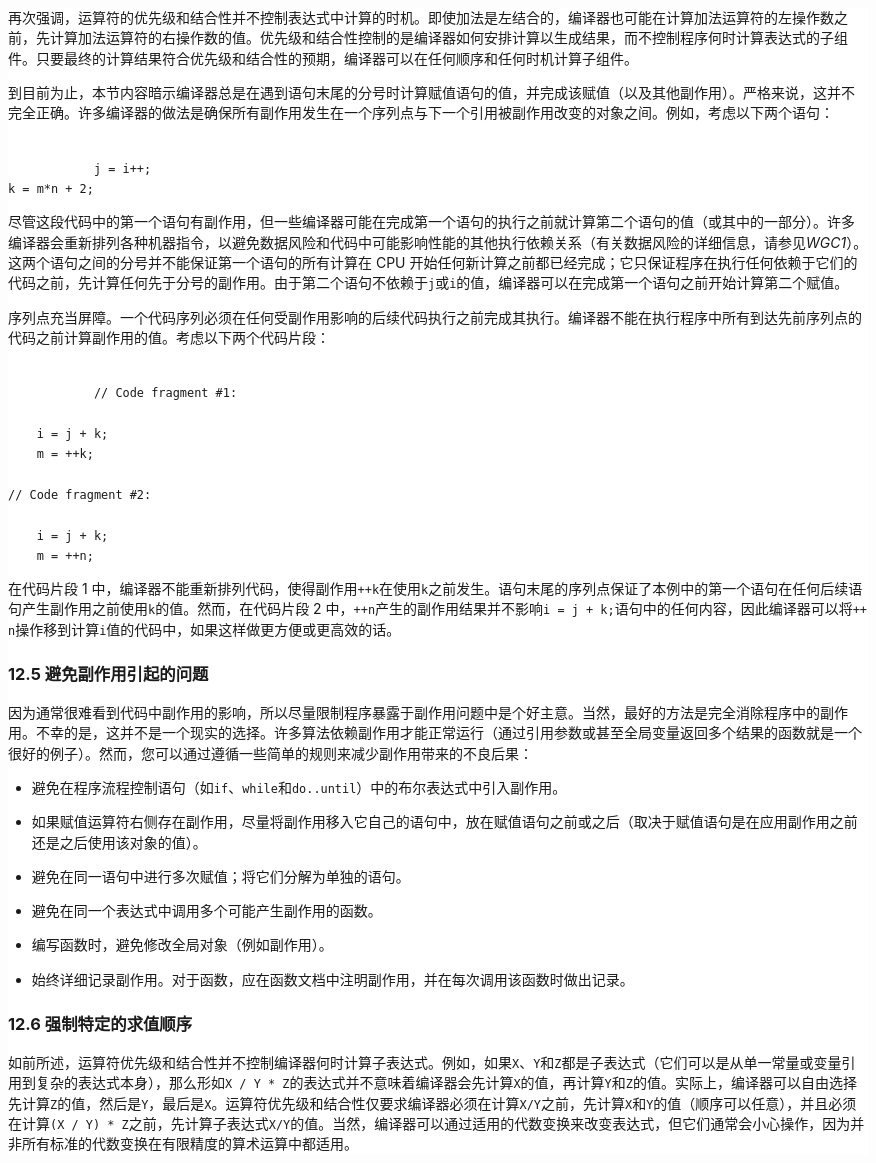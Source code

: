 再次强调，运算符的优先级和结合性并不控制表达式中计算的时机。即使加法是左结合的，编译器也可能在计算加法运算符的左操作数之前，先计算加法运算符的右操作数的值。优先级和结合性控制的是编译器如何安排计算以生成结果，而不控制程序何时计算表达式的子组件。只要最终的计算结果符合优先级和结合性的预期，编译器可以在任何顺序和任何时机计算子组件。

到目前为止，本节内容暗示编译器总是在遇到语句末尾的分号时计算赋值语句的值，并完成该赋值（以及其他副作用）。严格来说，这并不完全正确。许多编译器的做法是确保所有副作用发生在一个序列点与下一个引用被副作用改变的对象之间。例如，考虑以下两个语句：

```

			j = i++;
k = m*n + 2;
```

尽管这段代码中的第一个语句有副作用，但一些编译器可能在完成第一个语句的执行之前就计算第二个语句的值（或其中的一部分）。许多编译器会重新排列各种机器指令，以避免数据风险和代码中可能影响性能的其他执行依赖关系（有关数据风险的详细信息，请参见*WGC1*）。这两个语句之间的分号并不能保证第一个语句的所有计算在 CPU 开始任何新计算之前都已经完成；它只保证程序在执行任何依赖于它们的代码之前，先计算任何先于分号的副作用。由于第二个语句不依赖于`j`或`i`的值，编译器可以在完成第一个语句之前开始计算第二个赋值。

序列点充当屏障。一个代码序列必须在任何受副作用影响的后续代码执行之前完成其执行。编译器不能在执行程序中所有到达先前序列点的代码之前计算副作用的值。考虑以下两个代码片段：

```

			// Code fragment #1:

    i = j + k;
    m = ++k;

// Code fragment #2:

    i = j + k;
    m = ++n;
```

在代码片段 1 中，编译器不能重新排列代码，使得副作用`++k`在使用`k`之前发生。语句末尾的序列点保证了本例中的第一个语句在任何后续语句产生副作用之前使用`k`的值。然而，在代码片段 2 中，`++n`产生的副作用结果并不影响`i = j + k;`语句中的任何内容，因此编译器可以将`++n`操作移到计算`i`值的代码中，如果这样做更方便或更高效的话。

### **12.5 避免副作用引起的问题**

因为通常很难看到代码中副作用的影响，所以尽量限制程序暴露于副作用问题中是个好主意。当然，最好的方法是完全消除程序中的副作用。不幸的是，这并不是一个现实的选择。许多算法依赖副作用才能正常运行（通过引用参数或甚至全局变量返回多个结果的函数就是一个很好的例子）。然而，您可以通过遵循一些简单的规则来减少副作用带来的不良后果：

+   避免在程序流程控制语句（如`if`、`while`和`do..until`）中的布尔表达式中引入副作用。

+   如果赋值运算符右侧存在副作用，尽量将副作用移入它自己的语句中，放在赋值语句之前或之后（取决于赋值语句是在应用副作用之前还是之后使用该对象的值）。

+   避免在同一语句中进行多次赋值；将它们分解为单独的语句。

+   避免在同一个表达式中调用多个可能产生副作用的函数。

+   编写函数时，避免修改全局对象（例如副作用）。

+   始终详细记录副作用。对于函数，应在函数文档中注明副作用，并在每次调用该函数时做出记录。

### **12.6 强制特定的求值顺序**

如前所述，运算符优先级和结合性并不控制编译器何时计算子表达式。例如，如果`X`、`Y`和`Z`都是子表达式（它们可以是从单一常量或变量引用到复杂的表达式本身），那么形如`X / Y * Z`的表达式并不意味着编译器会先计算`X`的值，再计算`Y`和`Z`的值。实际上，编译器可以自由选择先计算`Z`的值，然后是`Y`，最后是`X`。运算符优先级和结合性仅要求编译器必须在计算`X/Y`之前，先计算`X`和`Y`的值（顺序可以任意），并且必须在计算`(X / Y) * Z`之前，先计算子表达式`X/Y`的值。当然，编译器可以通过适用的代数变换来改变表达式，但它们通常会小心操作，因为并非所有标准的代数变换在有限精度的算术运算中都适用。
